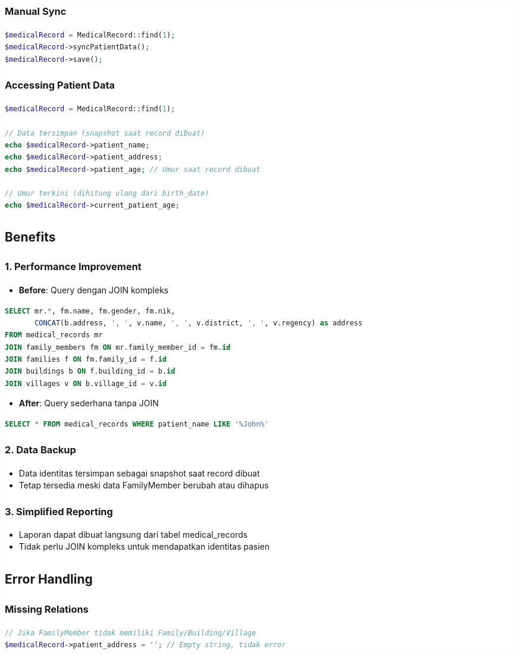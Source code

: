### Manual Sync
```php
$medicalRecord = MedicalRecord::find(1);
$medicalRecord->syncPatientData();
$medicalRecord->save();
```

### Accessing Patient Data
```php
$medicalRecord = MedicalRecord::find(1);

// Data tersimpan (snapshot saat record dibuat)
echo $medicalRecord->patient_name;
echo $medicalRecord->patient_address;
echo $medicalRecord->patient_age; // Umur saat record dibuat

// Umur terkini (dihitung ulang dari birth_date)
echo $medicalRecord->current_patient_age;
```

## Benefits

### 1. Performance Improvement
- **Before**: Query dengan JOIN kompleks
```sql
SELECT mr.*, fm.name, fm.gender, fm.nik, 
       CONCAT(b.address, ', ', v.name, ', ', v.district, ', ', v.regency) as address
FROM medical_records mr
JOIN family_members fm ON mr.family_member_id = fm.id
JOIN families f ON fm.family_id = f.id
JOIN buildings b ON f.building_id = b.id
JOIN villages v ON b.village_id = v.id
```

- **After**: Query sederhana tanpa JOIN
```sql
SELECT * FROM medical_records WHERE patient_name LIKE '%John%'
```

### 2. Data Backup
- Data identitas tersimpan sebagai snapshot saat record dibuat
- Tetap tersedia meski data FamilyMember berubah atau dihapus

### 3. Simplified Reporting
- Laporan dapat dibuat langsung dari tabel medical_records
- Tidak perlu JOIN kompleks untuk mendapatkan identitas pasien

## Error Handling

### Missing Relations
```php
// Jika FamilyMember tidak memiliki Family/Building/Village
$medicalRecord->patient_address = ''; // Empty string, tidak error
```
